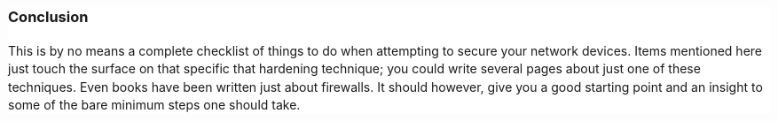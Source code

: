 
### Conclusion
This is by no means a complete checklist of things to do when attempting to secure your network devices. Items mentioned here just touch the surface on that specific that hardening technique; you could write several pages about just one of these techniques. Even books have been written just about firewalls. It should however, give you a good starting point and an insight to some of the bare minimum steps one should take. 